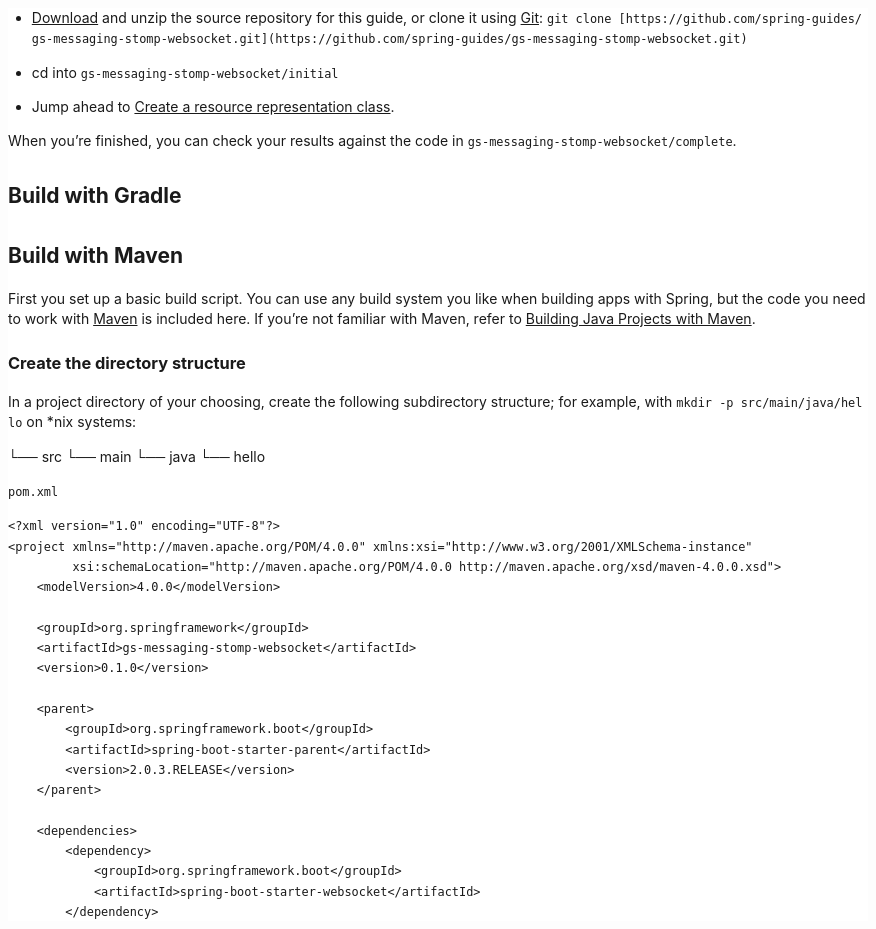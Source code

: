 *   [Download](https://github.com/spring-guides/gs-messaging-stomp-websocket/archive/master.zip) and unzip the source repository for this guide, or clone it using [Git](https://spring.io/understanding/Git): `git clone [https://github.com/spring-guides/gs-messaging-stomp-websocket.git](https://github.com/spring-guides/gs-messaging-stomp-websocket.git)`
    
*   cd into `gs-messaging-stomp-websocket/initial`
    
*   Jump ahead to [Create a resource representation class](https://spring.io/guides/gs/messaging-stomp-websocket/#initial).
    

When you’re finished, you can check your results against the code in `gs-messaging-stomp-websocket/complete`.

  

Build with Gradle
-----------------

Build with Maven
----------------

First you set up a basic build script. You can use any build system you like when building apps with Spring, but the code you need to work with [Maven](https://maven.apache.org/) is included here. If you’re not familiar with Maven, refer to [Building Java Projects with Maven](https://spring.io/guides/gs/maven).

### Create the directory structure

In a project directory of your choosing, create the following subdirectory structure; for example, with `mkdir -p src/main/java/hello` on *nix systems:

└── src
    └── main
        └── java
            └── hello

`pom.xml`

    <?xml version="1.0" encoding="UTF-8"?>
    <project xmlns="http://maven.apache.org/POM/4.0.0" xmlns:xsi="http://www.w3.org/2001/XMLSchema-instance"
             xsi:schemaLocation="http://maven.apache.org/POM/4.0.0 http://maven.apache.org/xsd/maven-4.0.0.xsd">
        <modelVersion>4.0.0</modelVersion>
    
        <groupId>org.springframework</groupId>
        <artifactId>gs-messaging-stomp-websocket</artifactId>
        <version>0.1.0</version>
    
        <parent>
            <groupId>org.springframework.boot</groupId>
            <artifactId>spring-boot-starter-parent</artifactId>
            <version>2.0.3.RELEASE</version>
        </parent>
    
        <dependencies>
            <dependency>
                <groupId>org.springframework.boot</groupId>
                <artifactId>spring-boot-starter-websocket</artifactId>
            </dependency>
    